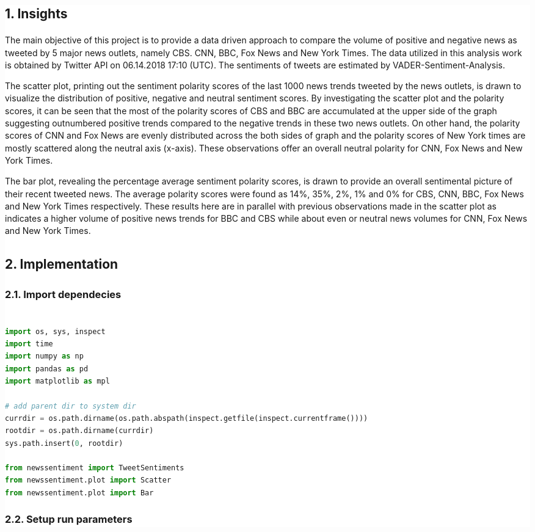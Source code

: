 
## 1. Insights

The main objective of this project is to provide a data driven approach to compare the volume of positive and negative news as tweeted by 5 major news outlets, namely CBS. CNN, BBC, Fox News and New York Times.
The data utilized in this analysis work is obtained by Twitter API on 06.14.2018 17:10 (UTC). The sentiments of tweets are estimated by VADER-Sentiment-Analysis. 

The scatter plot, printing out the sentiment polarity scores of the last 1000 news trends tweeted by the news outlets, is drawn to visualize the distribution of positive, negative and neutral sentiment scores. By investigating the scatter plot and the polarity scores, it can be seen that the most of the polarity scores of CBS and BBC are accumulated at the upper side of the graph suggesting outnumbered positive trends  compared to the negative trends in these two news outlets. On other hand, the polarity scores of CNN and Fox News are evenly distributed across the both sides of graph and the polarity scores of New York times are mostly scattered along the neutral axis (x-axis). These observations offer an overall neutral polarity for CNN, Fox News and New York Times. 

The bar plot, revealing the percentage average sentiment polarity scores, is drawn to provide an overall sentimental picture of their recent tweeted news. The average polarity scores were found as 14%, 35%, 2%, 1% and 0% for CBS, CNN, BBC, Fox News and New York Times respectively. These results here are in parallel with previous observations made in the scatter plot as indicates a higher volume of positive news trends for BBC and CBS while about even or neutral news volumes for CNN, Fox News and New York Times.


## 2. Implementation


### 2.1. Import dependecies


```python

import os, sys, inspect
import time
import numpy as np
import pandas as pd
import matplotlib as mpl

# add parent dir to system dir
currdir = os.path.dirname(os.path.abspath(inspect.getfile(inspect.currentframe())))
rootdir = os.path.dirname(currdir)
sys.path.insert(0, rootdir)

from newssentiment import TweetSentiments
from newssentiment.plot import Scatter
from newssentiment.plot import Bar
```


### 2.2. Setup run parameters

